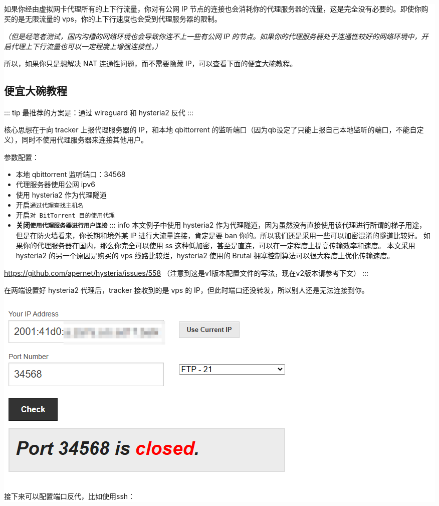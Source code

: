 如果你经由虚拟网卡代理所有的上下行流量，你对有公网 IP 节点的连接也会消耗你的代理服务器的流量，这是完全没有必要的。即使你购买的是无限流量的 vps，你的上下行速度也会受到代理服务器的限制。

*（但是经笔者测试，国内沟槽的网络环境也会导致你连不上一些有公网 IP 的节点。如果你的代理服务器处于连通性较好的网络环境中，开启代理上下行流量也可以一定程度上增强连接性。）*

所以，如果你只是想解决 NAT 连通性问题，而不需要隐藏 IP，可以查看下面的便宜大碗教程。

## 便宜大碗教程

::: tip
最推荐的方案是：通过 wireguard 和 hysteria2 反代
:::

核心思想在于向 tracker 上报代理服务器的 IP，和本地 qbittorrent 的监听端口（因为qb设定了只能上报自己本地监听的端口，不能自定义），同时不使用代理服务器来连接其他用户。

参数配置：
* 本地 qbittorrent 监听端口：34568
* 代理服务器使用公网 ipv6
* 使用 hysteria2 作为代理隧道
* 开启`通过代理查找主机名`
* 开启`对 BitTorrent 目的使用代理`
* **关闭`使用代理服务器进行用户连接`**
::: info
本文例子中使用 hysteria2 作为代理隧道，因为虽然没有直接使用该代理进行所谓的梯子用途，
但是在防火墙看来，你长期和境外某 IP 进行大流量连接，肯定是要 ban 你的。所以我们还是采用一些可以加密混淆的隧道比较好。
如果你的代理服务器在国内，那么你完全可以使用 ss 这种低加密，甚至是直连，可以在一定程度上提高传输效率和速度。
本文采用 hysteria2 的另一个原因是购买的 vps 线路比较烂，hysteria2 使用的 Brutal 拥塞控制算法可以很大程度上优化传输速度。

https://github.com/apernet/hysteria/issues/558 （注意到这是v1版本配置文件的写法，现在v2版本请参考下文）
:::


在两端设置好 hysteria2 代理后，tracker 接收到的是 vps 的 IP，但此时端口还没转发，所以别人还是无法连接到你。

![port closed](assets/qb_proxy/image-4.png)

接下来可以配置端口反代，比如使用ssh：
